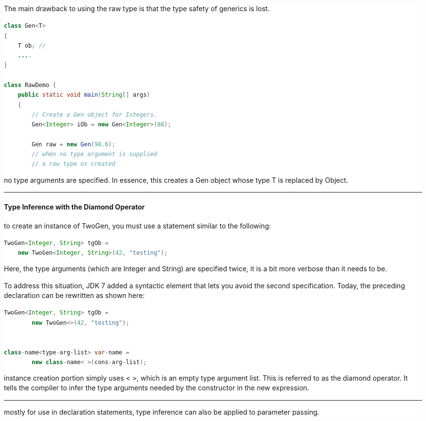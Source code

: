 The main drawback to using the raw type is that the type safety of generics is lost.

```java
class Gen<T> 
{
	T ob; //
	....
}

class RawDemo {
	public static void main(String[] args) 
	{
		// Create a Gen object for Integers.
		Gen<Integer> iOb = new Gen<Integer>(88);
		
		Gen raw = new Gen(98.6);
		// when no type argument is supplied
		// a raw type os created
```
no type arguments are specified. In essence, this creates a Gen object whose type T is replaced by Object.


___

#### Type Inference with the Diamond Operator

to create an instance of TwoGen, you must use a
statement similar to the following:

```java
TwoGen<Integer, String> tgOb =
	new TwoGen<Integer, String>(42, "testing");
```
Here, the type arguments (which are Integer and String) are specified twice, it is a bit more verbose than it needs to be.

To address this situation, JDK 7 added a
syntactic element that lets you avoid the second specification.
Today, the preceding declaration can be rewritten as shown here:
```java
TwoGen<Integer, String> tgOb = 
		new TwoGen<>(42, "testing");


class-name<type-arg-list> var-name = 
		new class-name< >(cons-arg-list);
```

instance creation portion simply uses < >, which is an empty type argument list. This is referred to as the diamond operator. It tells the compiler to infer the type arguments needed by the constructor in the new expression.

___

mostly for use in declaration statements, type inference can also be applied to parameter passing.
